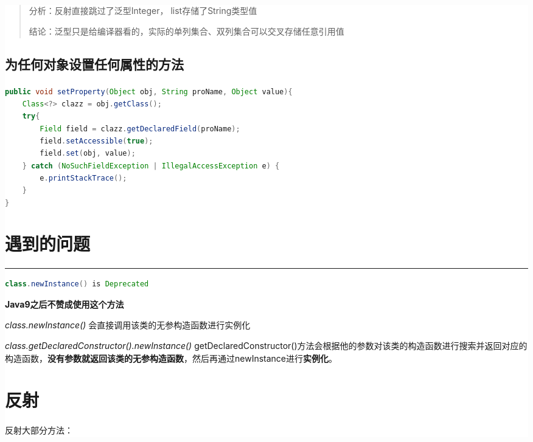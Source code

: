 

> 分析：反射直接跳过了泛型Integer， list存储了String类型值
>
> 结论：泛型只是给编译器看的，实际的单列集合、双列集合可以交叉存储任意引用值







## 为任何对象设置任何属性的方法

```java
public void setProperty(Object obj, String proName, Object value){
    Class<?> clazz = obj.getClass();
    try{
        Field field = clazz.getDeclaredField(proName);
        field.setAccessible(true);
        field.set(obj, value);
    } catch (NoSuchFieldException | IllegalAccessException e) {
        e.printStackTrace();
    }
}
```

 

# 遇到的问题



---



```java
class.newInstance() is Deprecated
```

**Java9之后不赞成使用这个方法**



*class.newInstance()*      会直接调用该类的无参构造函数进行实例化

*class.getDeclaredConstructor().newInstance()*
getDeclaredConstructor()方法会根据他的参数对该类的构造函数进行搜索并返回对应的构造函数，**没有参数就返回该类的无参构造函数**，然后再通过newInstance进行**实例化**。





# 反射

反射大部分方法：
